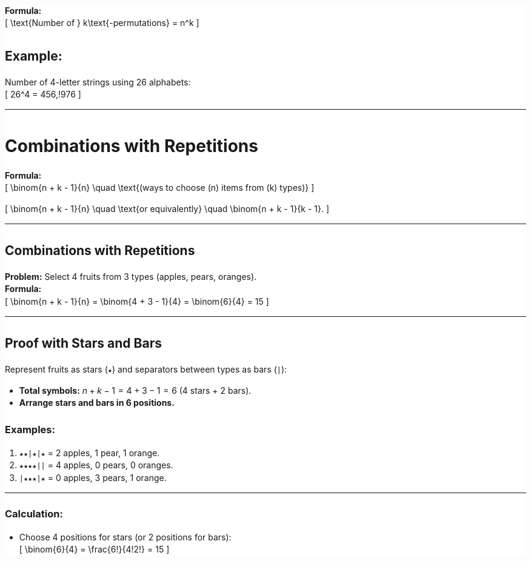 **Formula:**  
\[
\text{Number of } k\text{-permutations} = n^k
\]

## Example:
Number of 4-letter strings using 26 alphabets:  
\[
26^4 = 456,\!976
\]

---

# Combinations with Repetitions

**Formula:**  
\[
\binom{n + k - 1}{n} \quad \text{(ways to choose \(n\) items from \(k\) types)}
\]

\[
\binom{n + k - 1}{n} \quad \text{or equivalently} \quad \binom{n + k - 1}{k - 1}.
\]

---

## Combinations with Repetitions

**Problem:** Select 4 fruits from 3 types (apples, pears, oranges).  
**Formula:**  
\[
\binom{n + k - 1}{n} = \binom{4 + 3 - 1}{4} = \binom{6}{4} = 15
\]

---

## **Proof with Stars and Bars**  
Represent fruits as stars (`★`) and separators between types as bars (`|`):  
- **Total symbols:** $n + k - 1 = 4 + 3 - 1 = 6$ (4 stars + 2 bars).  
- **Arrange stars and bars in 6 positions.**  

### **Examples:**  
1. `★★|★|★` = 2 apples, 1 pear, 1 orange.  
2. `★★★★||` = 4 apples, 0 pears, 0 oranges.  
3. `|★★★|★` = 0 apples, 3 pears, 1 orange.  

---

### **Calculation:**  
- Choose 4 positions for stars (or 2 positions for bars):  
  \[
  \binom{6}{4} = \frac{6!}{4!2!} = 15
  \]
